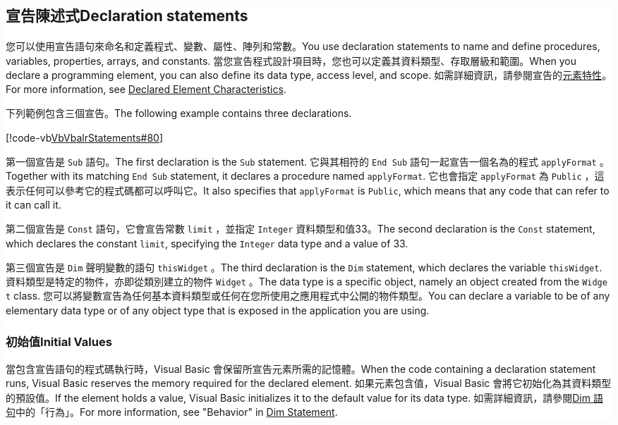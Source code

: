 ## <a name="declaration-statements"></a><span data-ttu-id="ef18a-112">宣告陳述式</span><span class="sxs-lookup"><span data-stu-id="ef18a-112">Declaration statements</span></span>

<span data-ttu-id="ef18a-113">您可以使用宣告語句來命名和定義程式、變數、屬性、陣列和常數。</span><span class="sxs-lookup"><span data-stu-id="ef18a-113">You use declaration statements to name and define procedures, variables, properties, arrays, and constants.</span></span> <span data-ttu-id="ef18a-114">當您宣告程式設計項目時，您也可以定義其資料類型、存取層級和範圍。</span><span class="sxs-lookup"><span data-stu-id="ef18a-114">When you declare a programming element, you can also define its data type, access level, and scope.</span></span> <span data-ttu-id="ef18a-115">如需詳細資訊，請參閱宣告的[元素特性](./declared-elements/declared-element-characteristics.md)。</span><span class="sxs-lookup"><span data-stu-id="ef18a-115">For more information, see [Declared Element Characteristics](./declared-elements/declared-element-characteristics.md).</span></span>

<span data-ttu-id="ef18a-116">下列範例包含三個宣告。</span><span class="sxs-lookup"><span data-stu-id="ef18a-116">The following example contains three declarations.</span></span>

[!code-vb[VbVbalrStatements#80](~/samples/snippets/visualbasic/VS_Snippets_VBCSharp/VbVbalrStatements/VB/Class1.vb#80)]

<span data-ttu-id="ef18a-117">第一個宣告是 `Sub` 語句。</span><span class="sxs-lookup"><span data-stu-id="ef18a-117">The first declaration is the `Sub` statement.</span></span> <span data-ttu-id="ef18a-118">它與其相符的 `End Sub` 語句一起宣告一個名為的程式 `applyFormat` 。</span><span class="sxs-lookup"><span data-stu-id="ef18a-118">Together with its matching `End Sub` statement, it declares a procedure named `applyFormat`.</span></span> <span data-ttu-id="ef18a-119">它也會指定 `applyFormat` 為 `Public` ，這表示任何可以參考它的程式碼都可以呼叫它。</span><span class="sxs-lookup"><span data-stu-id="ef18a-119">It also specifies that `applyFormat` is `Public`, which means that any code that can refer to it can call it.</span></span>

<span data-ttu-id="ef18a-120">第二個宣告是 `Const` 語句，它會宣告常數 `limit` ，並指定 `Integer` 資料類型和值33。</span><span class="sxs-lookup"><span data-stu-id="ef18a-120">The second declaration is the `Const` statement, which declares the constant `limit`, specifying the `Integer` data type and a value of 33.</span></span>

<span data-ttu-id="ef18a-121">第三個宣告是 `Dim` 聲明變數的語句 `thisWidget` 。</span><span class="sxs-lookup"><span data-stu-id="ef18a-121">The third declaration is the `Dim` statement, which declares the variable `thisWidget`.</span></span> <span data-ttu-id="ef18a-122">資料類型是特定的物件，亦即從類別建立的物件 `Widget` 。</span><span class="sxs-lookup"><span data-stu-id="ef18a-122">The data type is a specific object, namely an object created from the `Widget` class.</span></span> <span data-ttu-id="ef18a-123">您可以將變數宣告為任何基本資料類型或任何在您所使用之應用程式中公開的物件類型。</span><span class="sxs-lookup"><span data-stu-id="ef18a-123">You can declare a variable to be of any elementary data type or of any object type that is exposed in the application you are using.</span></span>

### <a name="initial-values"></a><span data-ttu-id="ef18a-124">初始值</span><span class="sxs-lookup"><span data-stu-id="ef18a-124">Initial Values</span></span>

<span data-ttu-id="ef18a-125">當包含宣告語句的程式碼執行時，Visual Basic 會保留所宣告元素所需的記憶體。</span><span class="sxs-lookup"><span data-stu-id="ef18a-125">When the code containing a declaration statement runs, Visual Basic reserves the memory required for the declared element.</span></span> <span data-ttu-id="ef18a-126">如果元素包含值，Visual Basic 會將它初始化為其資料類型的預設值。</span><span class="sxs-lookup"><span data-stu-id="ef18a-126">If the element holds a value, Visual Basic initializes it to the default value for its data type.</span></span> <span data-ttu-id="ef18a-127">如需詳細資訊，請參閱[Dim 語句](../../language-reference/statements/dim-statement.md)中的「行為」。</span><span class="sxs-lookup"><span data-stu-id="ef18a-127">For more information, see "Behavior" in [Dim Statement](../../language-reference/statements/dim-statement.md).</span></span>
